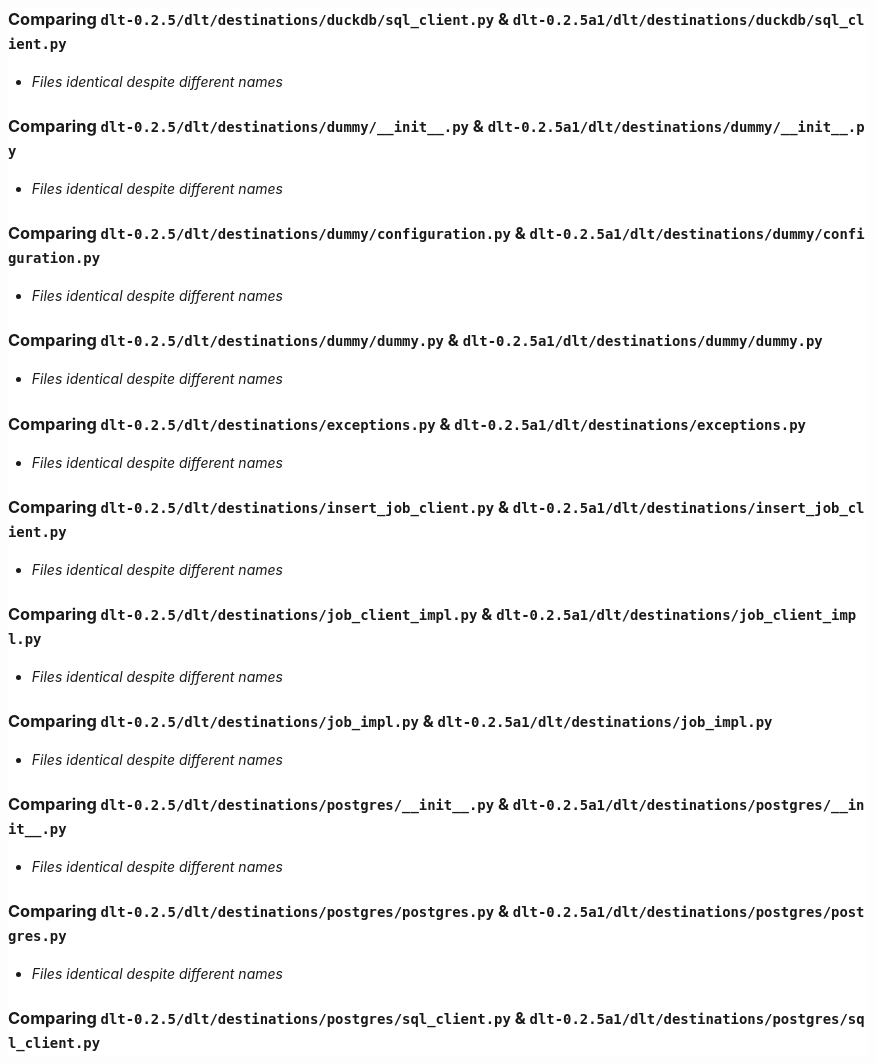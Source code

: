 ### Comparing `dlt-0.2.5/dlt/destinations/duckdb/sql_client.py` & `dlt-0.2.5a1/dlt/destinations/duckdb/sql_client.py`

 * *Files identical despite different names*

### Comparing `dlt-0.2.5/dlt/destinations/dummy/__init__.py` & `dlt-0.2.5a1/dlt/destinations/dummy/__init__.py`

 * *Files identical despite different names*

### Comparing `dlt-0.2.5/dlt/destinations/dummy/configuration.py` & `dlt-0.2.5a1/dlt/destinations/dummy/configuration.py`

 * *Files identical despite different names*

### Comparing `dlt-0.2.5/dlt/destinations/dummy/dummy.py` & `dlt-0.2.5a1/dlt/destinations/dummy/dummy.py`

 * *Files identical despite different names*

### Comparing `dlt-0.2.5/dlt/destinations/exceptions.py` & `dlt-0.2.5a1/dlt/destinations/exceptions.py`

 * *Files identical despite different names*

### Comparing `dlt-0.2.5/dlt/destinations/insert_job_client.py` & `dlt-0.2.5a1/dlt/destinations/insert_job_client.py`

 * *Files identical despite different names*

### Comparing `dlt-0.2.5/dlt/destinations/job_client_impl.py` & `dlt-0.2.5a1/dlt/destinations/job_client_impl.py`

 * *Files identical despite different names*

### Comparing `dlt-0.2.5/dlt/destinations/job_impl.py` & `dlt-0.2.5a1/dlt/destinations/job_impl.py`

 * *Files identical despite different names*

### Comparing `dlt-0.2.5/dlt/destinations/postgres/__init__.py` & `dlt-0.2.5a1/dlt/destinations/postgres/__init__.py`

 * *Files identical despite different names*

### Comparing `dlt-0.2.5/dlt/destinations/postgres/postgres.py` & `dlt-0.2.5a1/dlt/destinations/postgres/postgres.py`

 * *Files identical despite different names*

### Comparing `dlt-0.2.5/dlt/destinations/postgres/sql_client.py` & `dlt-0.2.5a1/dlt/destinations/postgres/sql_client.py`
